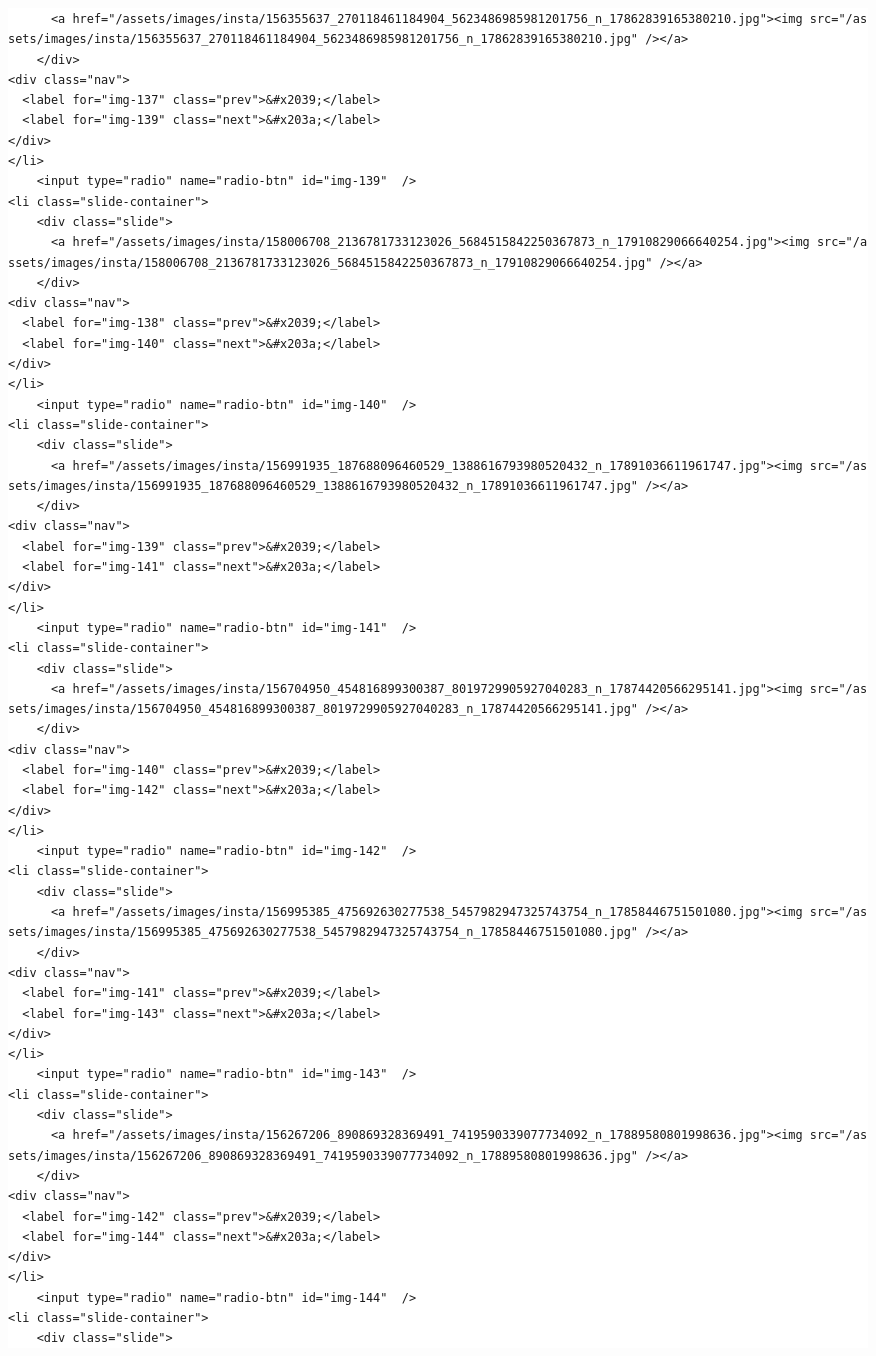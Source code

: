           <a href="/assets/images/insta/156355637_270118461184904_5623486985981201756_n_17862839165380210.jpg"><img src="/assets/images/insta/156355637_270118461184904_5623486985981201756_n_17862839165380210.jpg" /></a>
        </div>
    <div class="nav">
      <label for="img-137" class="prev">&#x2039;</label>
      <label for="img-139" class="next">&#x203a;</label>
    </div>
    </li>
        <input type="radio" name="radio-btn" id="img-139"  />
    <li class="slide-container">
        <div class="slide">
          <a href="/assets/images/insta/158006708_2136781733123026_5684515842250367873_n_17910829066640254.jpg"><img src="/assets/images/insta/158006708_2136781733123026_5684515842250367873_n_17910829066640254.jpg" /></a>
        </div>
    <div class="nav">
      <label for="img-138" class="prev">&#x2039;</label>
      <label for="img-140" class="next">&#x203a;</label>
    </div>
    </li>
        <input type="radio" name="radio-btn" id="img-140"  />
    <li class="slide-container">
        <div class="slide">
          <a href="/assets/images/insta/156991935_187688096460529_1388616793980520432_n_17891036611961747.jpg"><img src="/assets/images/insta/156991935_187688096460529_1388616793980520432_n_17891036611961747.jpg" /></a>
        </div>
    <div class="nav">
      <label for="img-139" class="prev">&#x2039;</label>
      <label for="img-141" class="next">&#x203a;</label>
    </div>
    </li>
        <input type="radio" name="radio-btn" id="img-141"  />
    <li class="slide-container">
        <div class="slide">
          <a href="/assets/images/insta/156704950_454816899300387_8019729905927040283_n_17874420566295141.jpg"><img src="/assets/images/insta/156704950_454816899300387_8019729905927040283_n_17874420566295141.jpg" /></a>
        </div>
    <div class="nav">
      <label for="img-140" class="prev">&#x2039;</label>
      <label for="img-142" class="next">&#x203a;</label>
    </div>
    </li>
        <input type="radio" name="radio-btn" id="img-142"  />
    <li class="slide-container">
        <div class="slide">
          <a href="/assets/images/insta/156995385_475692630277538_5457982947325743754_n_17858446751501080.jpg"><img src="/assets/images/insta/156995385_475692630277538_5457982947325743754_n_17858446751501080.jpg" /></a>
        </div>
    <div class="nav">
      <label for="img-141" class="prev">&#x2039;</label>
      <label for="img-143" class="next">&#x203a;</label>
    </div>
    </li>
        <input type="radio" name="radio-btn" id="img-143"  />
    <li class="slide-container">
        <div class="slide">
          <a href="/assets/images/insta/156267206_890869328369491_7419590339077734092_n_17889580801998636.jpg"><img src="/assets/images/insta/156267206_890869328369491_7419590339077734092_n_17889580801998636.jpg" /></a>
        </div>
    <div class="nav">
      <label for="img-142" class="prev">&#x2039;</label>
      <label for="img-144" class="next">&#x203a;</label>
    </div>
    </li>
        <input type="radio" name="radio-btn" id="img-144"  />
    <li class="slide-container">
        <div class="slide">